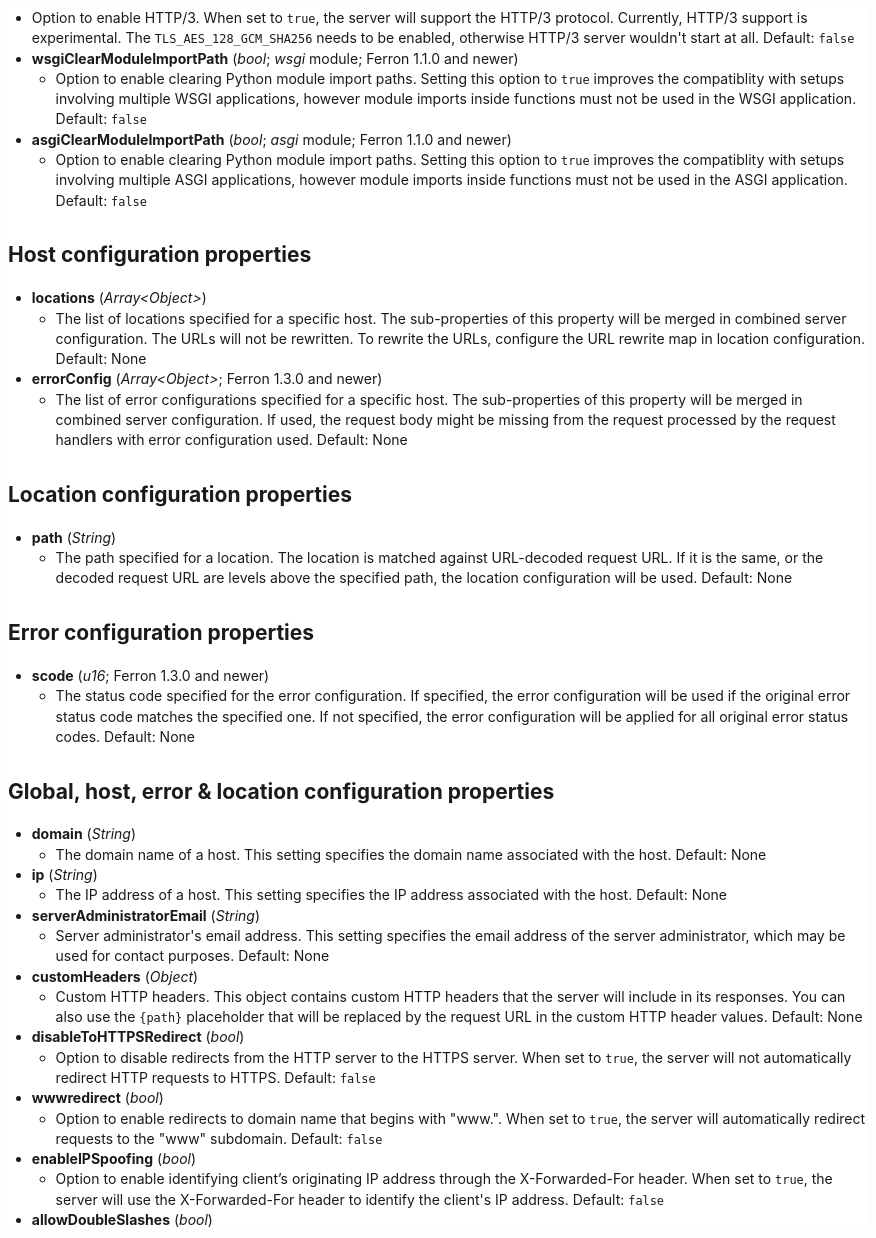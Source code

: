   - Option to enable HTTP/3. When set to `true`, the server will support the HTTP/3 protocol. Currently, HTTP/3 support is experimental. The `TLS_AES_128_GCM_SHA256` needs to be enabled, otherwise HTTP/3 server wouldn't start at all. Default: `false`
- **wsgiClearModuleImportPath** (_bool_; _wsgi_ module; Ferron 1.1.0 and newer)
  - Option to enable clearing Python module import paths. Setting this option to `true` improves the compatiblity with setups involving multiple WSGI applications, however module imports inside functions must not be used in the WSGI application. Default: `false`
- **asgiClearModuleImportPath** (_bool_; _asgi_ module; Ferron 1.1.0 and newer)
  - Option to enable clearing Python module import paths. Setting this option to `true` improves the compatiblity with setups involving multiple ASGI applications, however module imports inside functions must not be used in the ASGI application. Default: `false`

## Host configuration properties

- **locations** (_Array&lt;Object&gt;_)
  - The list of locations specified for a specific host. The sub-properties of this property will be merged in combined server configuration. The URLs will not be rewritten. To rewrite the URLs, configure the URL rewrite map in location configuration. Default: None
- **errorConfig** (_Array&lt;Object&gt;_; Ferron 1.3.0 and newer)
  - The list of error configurations specified for a specific host. The sub-properties of this property will be merged in combined server configuration. If used, the request body might be missing from the request processed by the request handlers with error configuration used. Default: None

## Location configuration properties

- **path** (_String_)
  - The path specified for a location. The location is matched against URL-decoded request URL. If it is the same, or the decoded request URL are levels above the specified path, the location configuration will be used. Default: None

## Error configuration properties

- **scode** (_u16_; Ferron 1.3.0 and newer)
  - The status code specified for the error configuration. If specified, the error configuration will be used if the original error status code matches the specified one. If not specified, the error configuration will be applied for all original error status codes. Default: None

## Global, host, error & location configuration properties

- **domain** (_String_)
  - The domain name of a host. This setting specifies the domain name associated with the host. Default: None
- **ip** (_String_)
  - The IP address of a host. This setting specifies the IP address associated with the host. Default: None
- **serverAdministratorEmail** (_String_)
  - Server administrator's email address. This setting specifies the email address of the server administrator, which may be used for contact purposes. Default: None
- **customHeaders** (_Object_)
  - Custom HTTP headers. This object contains custom HTTP headers that the server will include in its responses. You can also use the `{path}` placeholder that will be replaced by the request URL in the custom HTTP header values. Default: None
- **disableToHTTPSRedirect** (_bool_)
  - Option to disable redirects from the HTTP server to the HTTPS server. When set to `true`, the server will not automatically redirect HTTP requests to HTTPS. Default: `false`
- **wwwredirect** (_bool_)
  - Option to enable redirects to domain name that begins with "www.". When set to `true`, the server will automatically redirect requests to the "www" subdomain. Default: `false`
- **enableIPSpoofing** (_bool_)
  - Option to enable identifying client’s originating IP address through the X-Forwarded-For header. When set to `true`, the server will use the X-Forwarded-For header to identify the client's IP address. Default: `false`
- **allowDoubleSlashes** (_bool_)